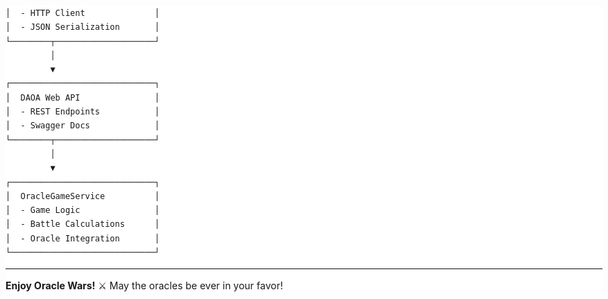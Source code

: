 ```
│  - HTTP Client              │
│  - JSON Serialization       │
└────────┬────────────────────┘
         │
         ▼
┌─────────────────────────────┐
│  DAOA Web API               │
│  - REST Endpoints           │
│  - Swagger Docs             │
└────────┬────────────────────┘
         │
         ▼
┌─────────────────────────────┐
│  OracleGameService          │
│  - Game Logic               │
│  - Battle Calculations      │
│  - Oracle Integration       │
└─────────────────────────────┘
```

---

**Enjoy Oracle Wars!** ⚔️ May the oracles be ever in your favor!
